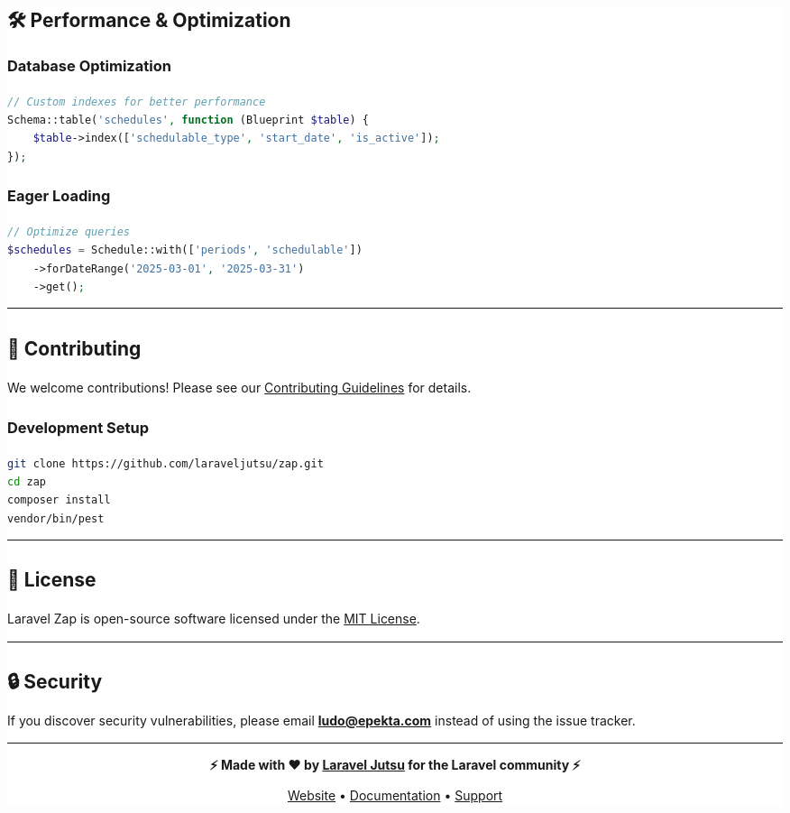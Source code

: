 
## 🛠️ Performance & Optimization

### Database Optimization

```php
// Custom indexes for better performance
Schema::table('schedules', function (Blueprint $table) {
    $table->index(['schedulable_type', 'start_date', 'is_active']);
});
```

### Eager Loading

```php
// Optimize queries
$schedules = Schedule::with(['periods', 'schedulable'])
    ->forDateRange('2025-03-01', '2025-03-31')
    ->get();
```

---

## 🤝 Contributing

We welcome contributions! Please see our [Contributing Guidelines](CONTRIBUTING.md) for details.

### Development Setup

```bash
git clone https://github.com/laraveljutsu/zap.git
cd zap
composer install
vendor/bin/pest
```

---

## 📜 License

Laravel Zap is open-source software licensed under the [MIT License](LICENSE).

---

## 🔒 Security

If you discover security vulnerabilities, please email **ludo@epekta.com** instead of using the issue tracker.

---

<div align="center">

**⚡ Made with ❤️ by [Laravel Jutsu](https://laraveljutsu.net) for the Laravel community ⚡**

[Website](https://laraveljutsu.net) • [Documentation](https://laraveljutsu.net/blog/laravel-zap) • [Support](mailto:ludo@epekta.com)

</div>

